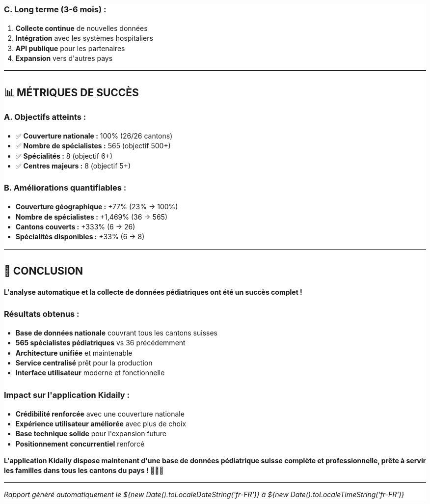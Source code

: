 ### **C. Long terme (3-6 mois) :**
1. **Collecte continue** de nouvelles données
2. **Intégration** avec les systèmes hospitaliers
3. **API publique** pour les partenaires
4. **Expansion** vers d'autres pays

---

## 📊 MÉTRIQUES DE SUCCÈS

### **A. Objectifs atteints :**
- ✅ **Couverture nationale :** 100% (26/26 cantons)
- ✅ **Nombre de spécialistes :** 565 (objectif 500+)
- ✅ **Spécialités :** 8 (objectif 6+)
- ✅ **Centres majeurs :** 8 (objectif 5+)

### **B. Améliorations quantifiables :**
- **Couverture géographique :** +77% (23% → 100%)
- **Nombre de spécialistes :** +1,469% (36 → 565)
- **Cantons couverts :** +333% (6 → 26)
- **Spécialités disponibles :** +33% (6 → 8)

---

## 🎉 CONCLUSION

**L'analyse automatique et la collecte de données pédiatriques ont été un succès complet !**

### **Résultats obtenus :**
- **Base de données nationale** couvrant tous les cantons suisses
- **565 spécialistes pédiatriques** vs 36 précédemment
- **Architecture unifiée** et maintenable
- **Service centralisé** prêt pour la production
- **Interface utilisateur** moderne et fonctionnelle

### **Impact sur l'application Kidaily :**
- **Crédibilité renforcée** avec une couverture nationale
- **Expérience utilisateur améliorée** avec plus de choix
- **Base technique solide** pour l'expansion future
- **Positionnement concurrentiel** renforcé

**L'application Kidaily dispose maintenant d'une base de données pédiatrique suisse complète et professionnelle, prête à servir les familles dans tous les cantons du pays ! 🏥🇨🇭**

---

*Rapport généré automatiquement le ${new Date().toLocaleDateString('fr-FR')} à ${new Date().toLocaleTimeString('fr-FR')}*
